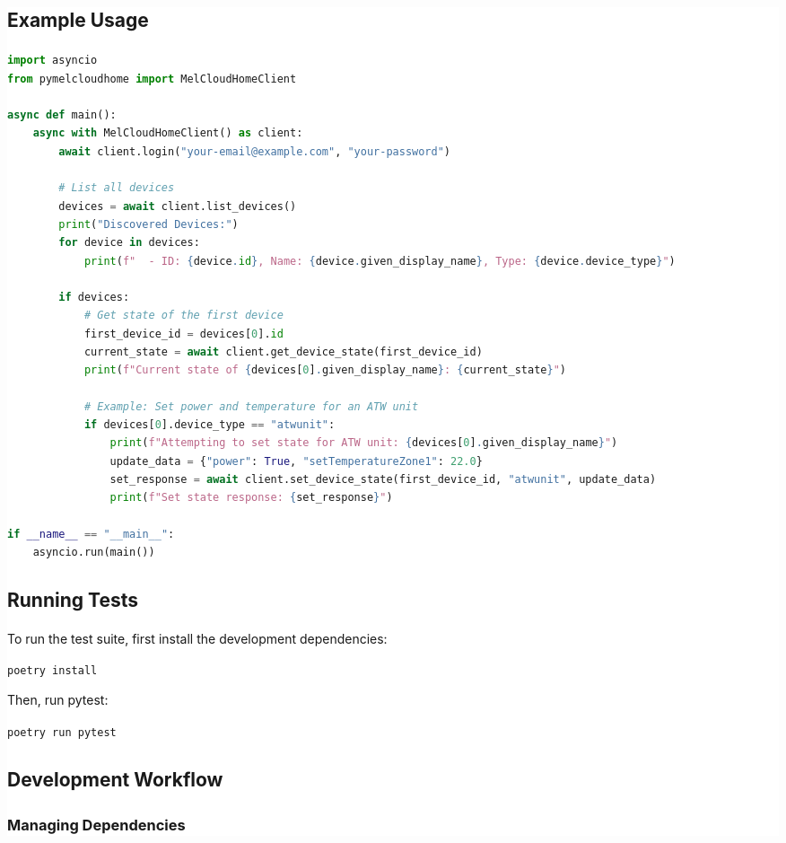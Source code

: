 ## Example Usage

```python
import asyncio
from pymelcloudhome import MelCloudHomeClient

async def main():
    async with MelCloudHomeClient() as client:
        await client.login("your-email@example.com", "your-password")

        # List all devices
        devices = await client.list_devices()
        print("Discovered Devices:")
        for device in devices:
            print(f"  - ID: {device.id}, Name: {device.given_display_name}, Type: {device.device_type}")

        if devices:
            # Get state of the first device
            first_device_id = devices[0].id
            current_state = await client.get_device_state(first_device_id)
            print(f"Current state of {devices[0].given_display_name}: {current_state}")

            # Example: Set power and temperature for an ATW unit
            if devices[0].device_type == "atwunit":
                print(f"Attempting to set state for ATW unit: {devices[0].given_display_name}")
                update_data = {"power": True, "setTemperatureZone1": 22.0}
                set_response = await client.set_device_state(first_device_id, "atwunit", update_data)
                print(f"Set state response: {set_response}")

if __name__ == "__main__":
    asyncio.run(main())
```

## Running Tests

To run the test suite, first install the development dependencies:

```bash
poetry install
```

Then, run pytest:

```bash
poetry run pytest
```

## Development Workflow

### Managing Dependencies
